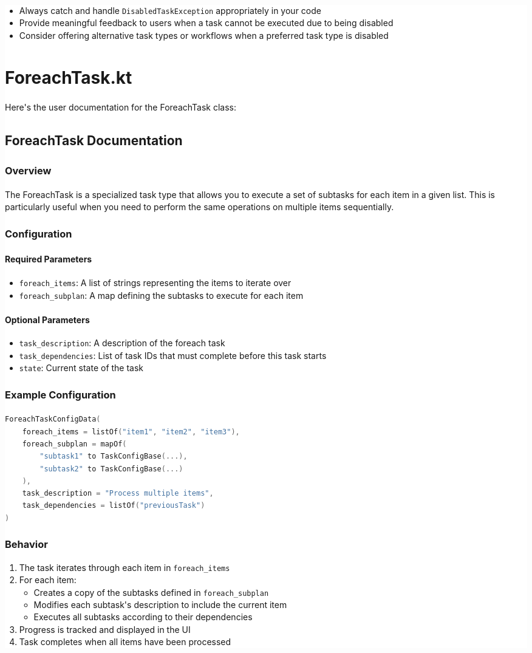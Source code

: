 - Always catch and handle `DisabledTaskException` appropriately in your code
- Provide meaningful feedback to users when a task cannot be executed due to being disabled
- Consider offering alternative task types or workflows when a preferred task type is disabled

# ForeachTask.kt

Here's the user documentation for the ForeachTask class:


## ForeachTask Documentation


### Overview
The ForeachTask is a specialized task type that allows you to execute a set of subtasks for each item in a given list. This is particularly useful when you need to perform the same operations on multiple items sequentially.


### Configuration


#### Required Parameters
- `foreach_items`: A list of strings representing the items to iterate over
- `foreach_subplan`: A map defining the subtasks to execute for each item


#### Optional Parameters
- `task_description`: A description of the foreach task
- `task_dependencies`: List of task IDs that must complete before this task starts
- `state`: Current state of the task


### Example Configuration
```kotlin
ForeachTaskConfigData(
    foreach_items = listOf("item1", "item2", "item3"),
    foreach_subplan = mapOf(
        "subtask1" to TaskConfigBase(...),
        "subtask2" to TaskConfigBase(...)
    ),
    task_description = "Process multiple items",
    task_dependencies = listOf("previousTask")
)
```


### Behavior
1. The task iterates through each item in `foreach_items`
2. For each item:
   - Creates a copy of the subtasks defined in `foreach_subplan`
   - Modifies each subtask's description to include the current item
   - Executes all subtasks according to their dependencies
3. Progress is tracked and displayed in the UI
4. Task completes when all items have been processed

